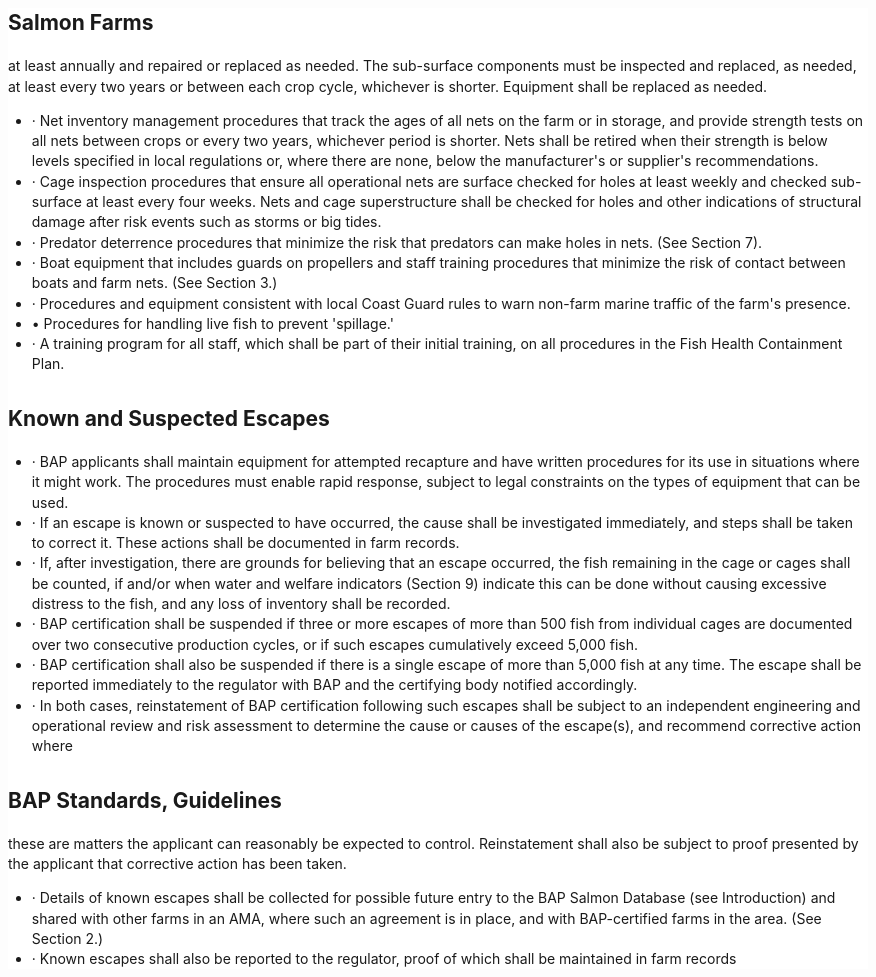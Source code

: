 ## Salmon Farms

at least annually and repaired or replaced as needed. The sub-surface components must be inspected and replaced, as needed, at least every two years or between each crop cycle, whichever is shorter. Equipment shall be replaced as needed.

- ·  Net inventory management procedures that track the ages of all nets on the farm or in storage, and provide strength tests on all nets between crops or every two years, whichever period is shorter. Nets shall be retired when their strength is below levels specified in local regulations or, where there are none, below the manufacturer's or supplier's recommendations.
- ·  Cage inspection procedures that ensure all operational nets are surface checked for holes at least weekly and checked sub-surface at least every four weeks. Nets and cage superstructure shall be checked for holes and other indications of structural damage after risk events such as storms or big tides.
- ·  Predator deterrence procedures that minimize the risk that predators can make holes in nets. (See Section 7).
- ·  Boat equipment that includes guards on propellers and staff training procedures that minimize the risk of contact between boats and farm nets. (See Section 3.)
- ·  Procedures and equipment consistent with local Coast Guard rules to warn non-farm marine traffic of the farm's presence.
- •  Procedures for handling live fish to prevent 'spillage.'
- ·  A training program for all staff, which shall be part of their initial training, on all procedures in the Fish Health Containment Plan.

## Known and Suspected Escapes

- ·  BAP applicants shall maintain equipment for attempted recapture and have written procedures for its use in situations where it might work. The procedures must enable rapid response, subject to legal constraints on the types of equipment that can be used.
- ·  If an escape is known or suspected to have occurred, the cause shall be investigated immediately, and steps shall be taken to correct  it. These actions shall be documented in farm records.
- ·  If, after investigation, there are grounds for believing that an escape occurred, the fish remaining in the cage or cages shall be counted, if and/or when water and welfare indicators (Section 9) indicate this can be done without causing excessive distress to the fish, and any loss of inventory shall be recorded.
- · BAP certification shall be suspended if three or more escapes of more than 500 fish from individual cages are documented  over two consecutive production  cycles, or if such escapes cumulatively exceed 5,000 fish.
- ·  BAP certification shall also be suspended if there is a single escape of more than 5,000 fish at any time. The escape shall be reported immediately to the regulator with BAP and the certifying body notified accordingly.
- ·  In both cases, reinstatement of BAP certification following such escapes shall be subject to an independent engineering and operational review and risk assessment to determine the cause or causes of the escape(s), and recommend corrective action where

## BAP Standards, Guidelines

these are matters the applicant can reasonably be expected to control. Reinstatement shall also be subject to proof presented by the applicant that corrective action has been taken.

- ·  Details of known escapes shall be collected for possible future entry to the BAP Salmon Database (see Introduction) and shared with other farms in an AMA, where such an agreement is in place, and with BAP-certified farms in the area. (See Section 2.)
- ·  Known escapes shall also be reported to the regulator, proof of which shall be maintained in farm records
